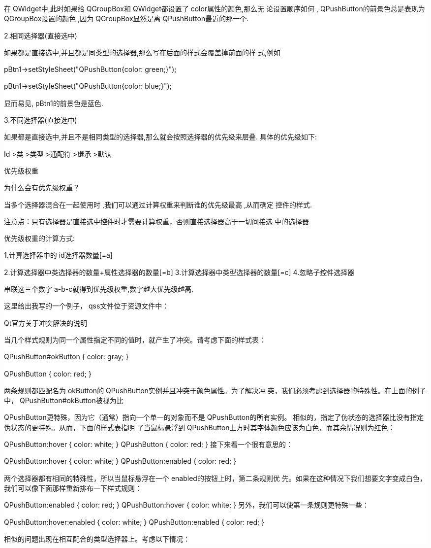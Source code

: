   在 QWidget中,此时如果给   QGroupBox和  QWidget都设置了 color属性的颜色,那么无  论设置顺序如何 , QPushButton的前景色总是表现为    QGroupBox设置的颜色  ,因为  QGroupBox显然是离 QPushButton最近的那一个.  

  2.相同选择器(直接选中)  

  如果都是直接选中,并且都是同类型的选择器,那么写在后面的样式会覆盖掉前面的样  式,例如  

  pBtn1->setStyleSheet("QPushButton{color:   green;}");  

  pBtn1->setStyleSheet("QPushButton{color:   blue;}");  

  显而易见, pBtn1的前景色是蓝色.  

  3.不同选择器(直接选中)  

  如果都是直接选中,并且不是相同类型的选择器,那么就会按照选择器的优先级来层叠.  具体的优先级如下:  

  Id >类  >类型   >通配符  >继承   >默认  

  优先级权重  

  为什么会有优先级权重？  

  当多个选择器混合在一起使用时 ,我们可以通过计算权重来判断谁的优先级最高  ,从而确定  控件的样式.  

  注意点：只有选择器是直接选中控件时才需要计算权重，否则直接选择器高于一切间接选  中的选择器  

  优先级权重的计算方式:  

  1.计算选择器中的   id选择器数量[=a]  

  2.计算选择器中类选择器的数量+属性选择器的数量[=b]  3.计算选择器中类型选择器的数量[=c]  4.忽略子控件选择器  

  串联这三个数字 a-b-c就得到优先级权重,数字越大优先级越高.  

  这里给出我写的一个例子， qss文件位于资源文件中：  

  Qt官方关于冲突解决的说明  

  当几个样式规则为同一个属性指定不同的值时，就产生了冲突。请考虑下面的样式表：  

  QPushButton#okButton {  color: gray;   }  

  QPushButton {  color: red;   }  

  两条规则都匹配名为 okButton的  QPushButton实例并且冲突于颜色属性。为了解决冲  突，我们必须考虑到选择器的特殊性。在上面的例子中， QPushButton#okButton被视为比  

 

  QPushButton更特殊，因为它（通常）指向一个单一的对象而不是 QPushButton的所有实例。  相似的，指定了伪状态的选择器比没有指定伪状态的更特殊。从而，下面的样式表指明  了当鼠标悬浮到 QPushButton上方时其字体颜色应该为白色，而其余情况则为红色：  

  QPushButton:hover {  color: white;   }  QPushButton {  color: red;   }  接下来看一个很有意思的：  

  QPushButton:hover {  color: white;   }  QPushButton:enabled {  color: red;   }  

  两个选择器都有相同的特殊性，所以当鼠标悬浮在一个 enabled的按钮上时，第二条规则优  先。如果在这种情况下我们想要文字变成白色，我们可以像下面那样重新排布一下样式规则：  

  QPushButton:enabled {  color: red;   }  QPushButton:hover {  color: white;   }  另外，我们可以使第一条规则更特殊一些：  

  QPushButton:hover:enabled {  color: white;   }  QPushButton:enabled {  color: red;   }  

  相似的问题出现在相互配合的类型选择器上。考虑以下情况：  
